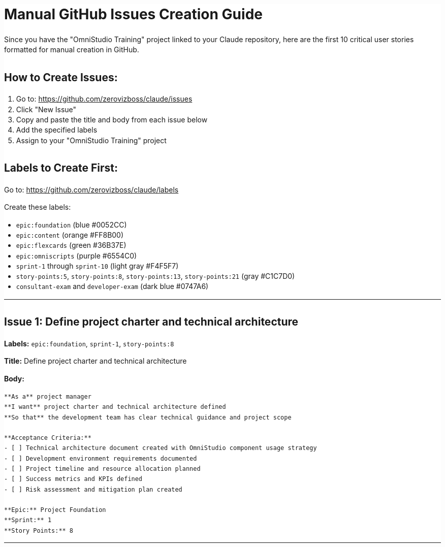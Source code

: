 # Manual GitHub Issues Creation Guide

Since you have the "OmniStudio Training" project linked to your Claude repository, here are the first 10 critical user stories formatted for manual creation in GitHub.

## How to Create Issues:

1. Go to: https://github.com/zerovizboss/claude/issues
2. Click "New Issue"
3. Copy and paste the title and body from each issue below
4. Add the specified labels
5. Assign to your "OmniStudio Training" project

## Labels to Create First:

Go to: https://github.com/zerovizboss/claude/labels

Create these labels:
- `epic:foundation` (blue #0052CC)
- `epic:content` (orange #FF8B00) 
- `epic:flexcards` (green #36B37E)
- `epic:omniscripts` (purple #6554C0)
- `sprint-1` through `sprint-10` (light gray #F4F5F7)
- `story-points:5`, `story-points:8`, `story-points:13`, `story-points:21` (gray #C1C7D0)
- `consultant-exam` and `developer-exam` (dark blue #0747A6)

---

## Issue 1: Define project charter and technical architecture

**Labels:** `epic:foundation`, `sprint-1`, `story-points:8`

**Title:** Define project charter and technical architecture

**Body:**
```
**As a** project manager
**I want** project charter and technical architecture defined
**So that** the development team has clear technical guidance and project scope

**Acceptance Criteria:**
- [ ] Technical architecture document created with OmniStudio component usage strategy
- [ ] Development environment requirements documented
- [ ] Project timeline and resource allocation planned
- [ ] Success metrics and KPIs defined
- [ ] Risk assessment and mitigation plan created

**Epic:** Project Foundation
**Sprint:** 1
**Story Points:** 8
```

---